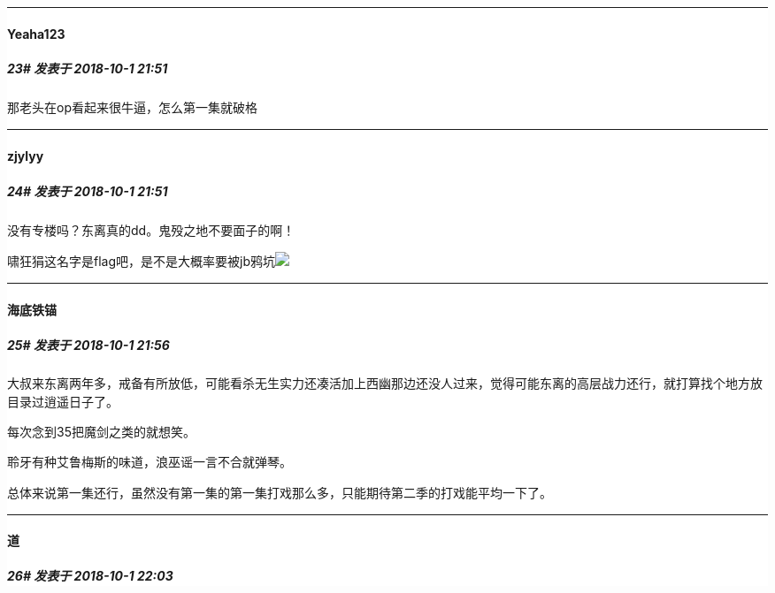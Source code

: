 




*****

####  Yeaha123  
##### 23#       发表于 2018-10-1 21:51




那老头在op看起来很牛逼，怎么第一集就破格







*****

####  zjylyy  
##### 24#       发表于 2018-10-1 21:51




没有专楼吗？东离真的dd。鬼殁之地不要面子的啊！

啸狂狷这名字是flag吧，是不是大概率要被jb鸦坑<img src="https://static.saraba1st.com/image/smiley/face2017/067.png" referrerpolicy="no-referrer">







*****

####  海底铁锚  
##### 25#       发表于 2018-10-1 21:56




大叔来东离两年多，戒备有所放低，可能看杀无生实力还凑活加上西幽那边还没人过来，觉得可能东离的高层战力还行，就打算找个地方放目录过逍遥日子了。

每次念到35把魔剑之类的就想笑。

聆牙有种艾鲁梅斯的味道，浪巫谣一言不合就弹琴。

总体来说第一集还行，虽然没有第一集的第一集打戏那么多，只能期待第二季的打戏能平均一下了。







*****

####  道  
##### 26#       发表于 2018-10-1 22:03



